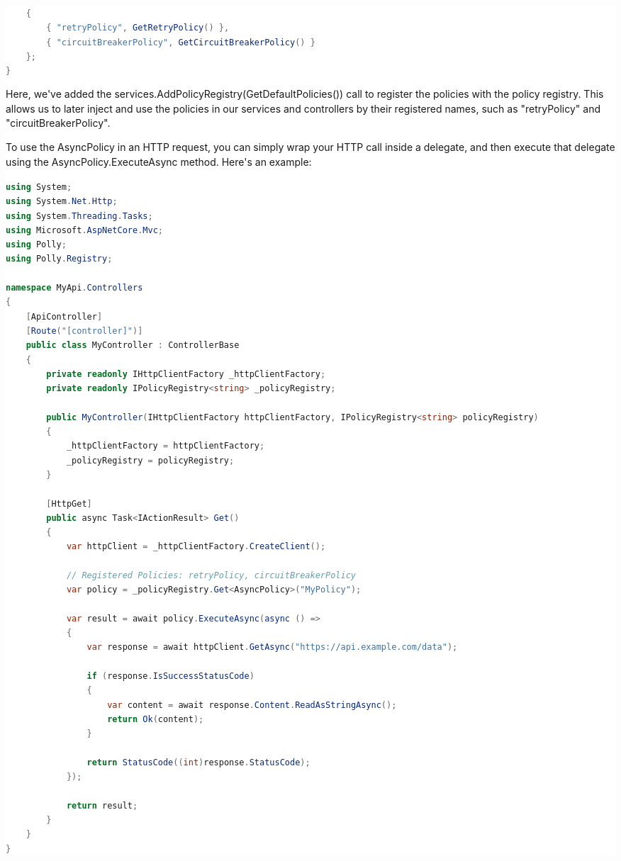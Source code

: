 ```C#
    {
        { "retryPolicy", GetRetryPolicy() },
        { "circuitBreakerPolicy", GetCircuitBreakerPolicy() }
    };
}
```

Here, we've added the services.AddPolicyRegistry(GetDefaultPolicies()) call to register the policies with the policy registry. This allows us to later inject and use the policies in our services and controllers by their registered names, such as "retryPolicy" and "circuitBreakerPolicy".

To use the AsyncPolicy in an HTTP request, you can simply wrap your HTTP call inside a delegate, and then execute that delegate using the AsyncPolicy.ExecuteAsync method. Here's an example:

```C#
using System;
using System.Net.Http;
using System.Threading.Tasks;
using Microsoft.AspNetCore.Mvc;
using Polly;
using Polly.Registry;

namespace MyApi.Controllers
{
    [ApiController]
    [Route("[controller]")]
    public class MyController : ControllerBase
    {
        private readonly IHttpClientFactory _httpClientFactory;
        private readonly IPolicyRegistry<string> _policyRegistry;

        public MyController(IHttpClientFactory httpClientFactory, IPolicyRegistry<string> policyRegistry)
        {
            _httpClientFactory = httpClientFactory;
            _policyRegistry = policyRegistry;
        }

        [HttpGet]
        public async Task<IActionResult> Get()
        {
            var httpClient = _httpClientFactory.CreateClient();

            // Registered Policies: retryPolicy, circuitBreakerPolicy
            var policy = _policyRegistry.Get<AsyncPolicy>("MyPolicy");

            var result = await policy.ExecuteAsync(async () =>
            {
                var response = await httpClient.GetAsync("https://api.example.com/data");

                if (response.IsSuccessStatusCode)
                {
                    var content = await response.Content.ReadAsStringAsync();
                    return Ok(content);
                }

                return StatusCode((int)response.StatusCode);
            });

            return result;
        }
    }
}
```

